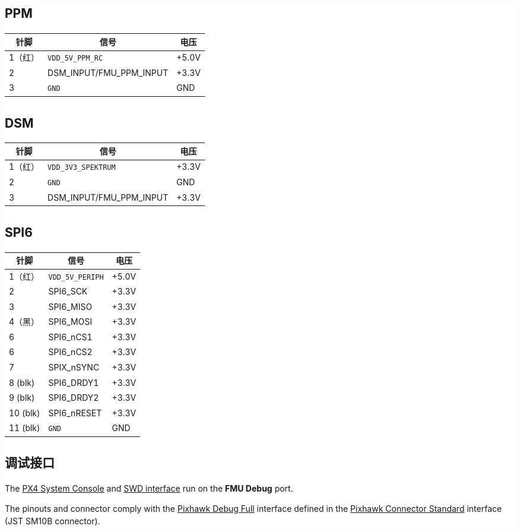 ## PPM

| 针脚   | 信号                                                                                     | 电压                    |
| ---- | -------------------------------------------------------------------------------------- | --------------------- |
| 1（红） | `VDD_5V_PPM_RC`                                                                        | +5.0V |
| 2    | DSM_INPUT/FMU_PPM_INPUT | +3.3V |
| 3    | `GND`                                                                                  | GND                   |

## DSM

| 针脚   | 信号                                                                                     | 电压                    |
| ---- | -------------------------------------------------------------------------------------- | --------------------- |
| 1（红） | `VDD_3V3_SPEKTRUM`                                                                     | +3.3V |
| 2    | `GND`                                                                                  | GND                   |
| 3    | DSM_INPUT/FMU_PPM_INPUT | +3.3V |

## SPI6

| 针脚                          | 信号                               | 电压                    |
| --------------------------- | -------------------------------- | --------------------- |
| 1（红）                        | `VDD_5V_PERIPH`                  | +5.0V |
| 2                           | SPI6_SCK    | +3.3V |
| 3                           | SPI6_MISO   | +3.3V |
| 4（黑）                        | SPI6_MOSI   | +3.3V |
| 6                           | SPI6_nCS1   | +3.3V |
| 6                           | SPI6_nCS2   | +3.3V |
| 7                           | SPIX_nSYNC  | +3.3V |
| 8 (blk)  | SPI6_DRDY1  | +3.3V |
| 9 (blk)  | SPI6_DRDY2  | +3.3V |
| 10 (blk) | SPI6_nRESET | +3.3V |
| 11 (blk) | `GND`                            | GND                   |

## 调试接口

The [PX4 System Console](../debug/system_console.md) and [SWD interface](../debug/swd_debug.md) run on the **FMU Debug** port.

The pinouts and connector comply with the [Pixhawk Debug Full](../debug/swd_debug.md#pixhawk-debug-full) interface defined in the [Pixhawk Connector Standard](https://github.com/pixhawk/Pixhawk-Standards/blob/master/DS-009%20Pixhawk%20Connector%20Standard.pdf) interface (JST SM10B connector).
